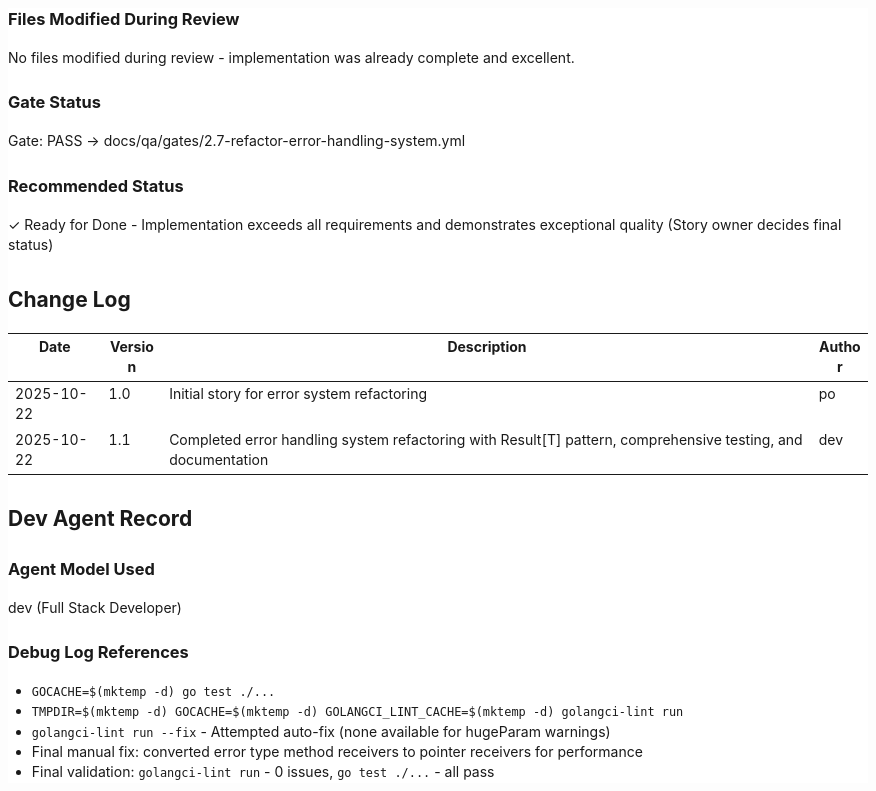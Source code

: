 ### Files Modified During Review

No files modified during review - implementation was already complete and excellent.

### Gate Status

Gate: PASS → docs/qa/gates/2.7-refactor-error-handling-system.yml

### Recommended Status

✓ Ready for Done - Implementation exceeds all requirements and demonstrates exceptional quality
(Story owner decides final status)

## Change Log

| Date       | Version | Description                            | Author |
|------------|---------|----------------------------------------|--------|
| 2025-10-22 | 1.0     | Initial story for error system refactoring | po    |
| 2025-10-22 | 1.1     | Completed error handling system refactoring with Result[T] pattern, comprehensive testing, and documentation | dev    |

## Dev Agent Record

### Agent Model Used

dev (Full Stack Developer)

### Debug Log References

- `GOCACHE=$(mktemp -d) go test ./...`
- `TMPDIR=$(mktemp -d) GOCACHE=$(mktemp -d) GOLANGCI_LINT_CACHE=$(mktemp -d) golangci-lint run`
- `golangci-lint run --fix` - Attempted auto-fix (none available for hugeParam warnings)
- Final manual fix: converted error type method receivers to pointer receivers for performance
- Final validation: `golangci-lint run` - 0 issues, `go test ./...` - all pass
